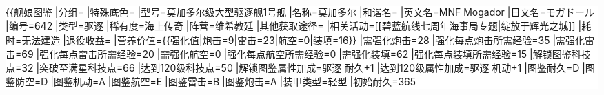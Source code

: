 {{舰娘图鉴
|分组=
|特殊底色=
|型号=莫加多尔级大型驱逐舰1号舰
|名称=莫加多尔
|和谐名=
|英文名=MNF Mogador
|日文名=モガドール
|编号=642
|类型=驱逐
|稀有度=海上传奇
|阵营=维希教廷
|其他获取途径=
|相关活动=[[碧蓝航线七周年海事局专题|绽放于辉光之城]]
|耗时=无法建造
|退役收益=
|营养价值={{强化值|炮击=9|雷击=23|航空=0|装填=16}}
|需强化炮击=28
|强化每点炮击所需经验=35
|需强化雷击=69
|强化每点雷击所需经验=20
|需强化航空=0
|强化每点航空所需经验=0
|需强化装填=62
|强化每点装填所需经验=15
|解锁图鉴科技点=32
|突破至满星科技点=66
|达到120级科技点=50
|解锁图鉴属性加成=驱逐 耐久+1
|达到120级属性加成=驱逐 机动+1
|图鉴耐久=D
|图鉴防空=D
|图鉴机动=A
|图鉴航空=E
|图鉴雷击=B
|图鉴炮击=A
|装甲类型=轻型
|初始耐久=365